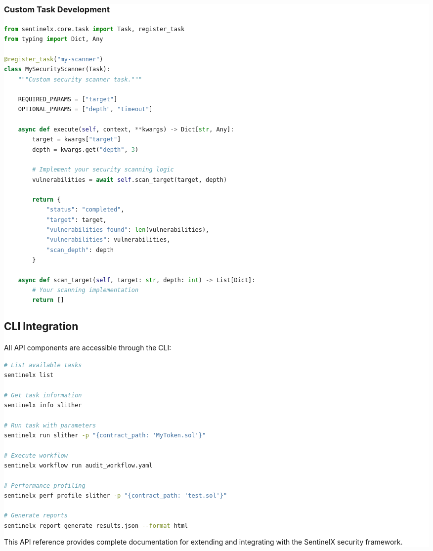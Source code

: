 ### Custom Task Development

```python
from sentinelx.core.task import Task, register_task
from typing import Dict, Any

@register_task("my-scanner")
class MySecurityScanner(Task):
    """Custom security scanner task."""
    
    REQUIRED_PARAMS = ["target"]
    OPTIONAL_PARAMS = ["depth", "timeout"]
    
    async def execute(self, context, **kwargs) -> Dict[str, Any]:
        target = kwargs["target"]
        depth = kwargs.get("depth", 3)
        
        # Implement your security scanning logic
        vulnerabilities = await self.scan_target(target, depth)
        
        return {
            "status": "completed",
            "target": target,
            "vulnerabilities_found": len(vulnerabilities),
            "vulnerabilities": vulnerabilities,
            "scan_depth": depth
        }
    
    async def scan_target(self, target: str, depth: int) -> List[Dict]:
        # Your scanning implementation
        return []
```

## CLI Integration

All API components are accessible through the CLI:

```bash
# List available tasks
sentinelx list

# Get task information
sentinelx info slither

# Run task with parameters
sentinelx run slither -p "{contract_path: 'MyToken.sol'}"

# Execute workflow
sentinelx workflow run audit_workflow.yaml

# Performance profiling
sentinelx perf profile slither -p "{contract_path: 'test.sol'}"

# Generate reports
sentinelx report generate results.json --format html
```

This API reference provides complete documentation for extending and integrating with the SentinelX security framework.
